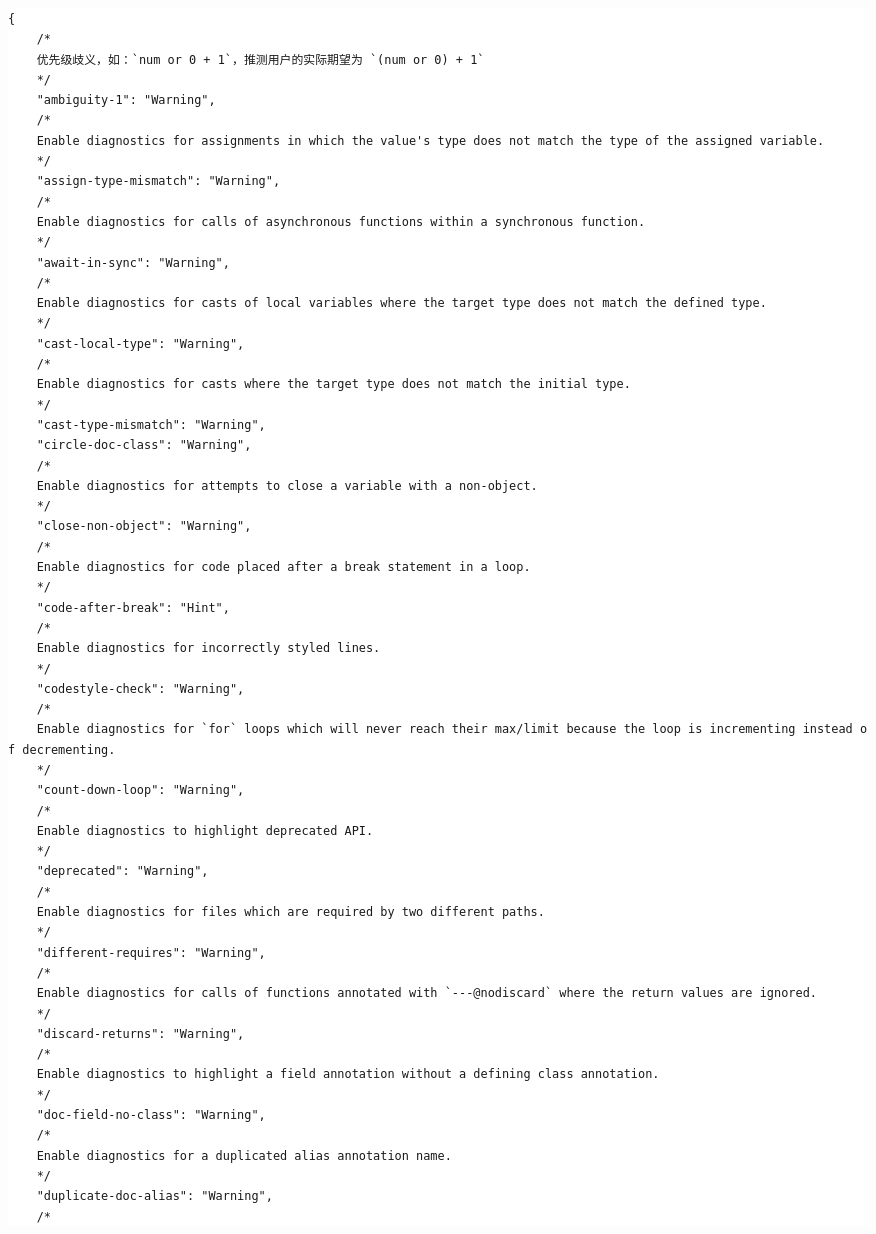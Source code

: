 ```jsonc
{
    /*
    优先级歧义，如：`num or 0 + 1`，推测用户的实际期望为 `(num or 0) + 1` 
    */
    "ambiguity-1": "Warning",
    /*
    Enable diagnostics for assignments in which the value's type does not match the type of the assigned variable.
    */
    "assign-type-mismatch": "Warning",
    /*
    Enable diagnostics for calls of asynchronous functions within a synchronous function.
    */
    "await-in-sync": "Warning",
    /*
    Enable diagnostics for casts of local variables where the target type does not match the defined type.
    */
    "cast-local-type": "Warning",
    /*
    Enable diagnostics for casts where the target type does not match the initial type.
    */
    "cast-type-mismatch": "Warning",
    "circle-doc-class": "Warning",
    /*
    Enable diagnostics for attempts to close a variable with a non-object.
    */
    "close-non-object": "Warning",
    /*
    Enable diagnostics for code placed after a break statement in a loop.
    */
    "code-after-break": "Hint",
    /*
    Enable diagnostics for incorrectly styled lines.
    */
    "codestyle-check": "Warning",
    /*
    Enable diagnostics for `for` loops which will never reach their max/limit because the loop is incrementing instead of decrementing.
    */
    "count-down-loop": "Warning",
    /*
    Enable diagnostics to highlight deprecated API.
    */
    "deprecated": "Warning",
    /*
    Enable diagnostics for files which are required by two different paths.
    */
    "different-requires": "Warning",
    /*
    Enable diagnostics for calls of functions annotated with `---@nodiscard` where the return values are ignored.
    */
    "discard-returns": "Warning",
    /*
    Enable diagnostics to highlight a field annotation without a defining class annotation.
    */
    "doc-field-no-class": "Warning",
    /*
    Enable diagnostics for a duplicated alias annotation name.
    */
    "duplicate-doc-alias": "Warning",
    /*
```